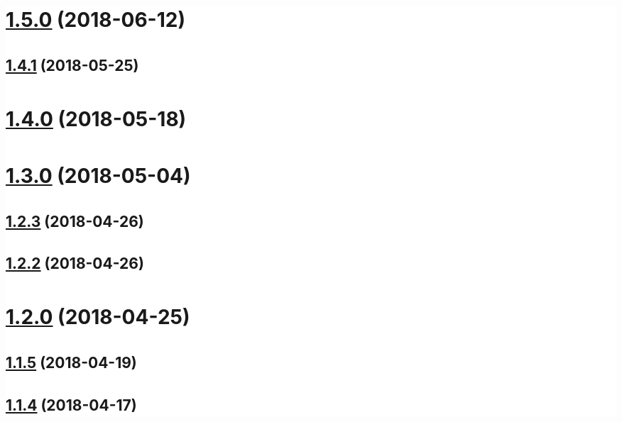 

# [1.5.0](https://github.com/bolt-design-system/bolt/tree/master/packages/components/bolt-critical-fonts/compare/v1.4.5...v1.5.0) (2018-06-12)



## [1.4.1](https://github.com/bolt-design-system/bolt/tree/master/packages/components/bolt-critical-fonts/compare/v1.5.0-beta.0...v1.4.1) (2018-05-25)



# [1.4.0](https://github.com/bolt-design-system/bolt/tree/master/packages/components/bolt-critical-fonts/compare/v1.3.4...v1.4.0) (2018-05-18)



# [1.3.0](https://github.com/bolt-design-system/bolt/tree/master/packages/components/bolt-critical-fonts/compare/v1.2.4...v1.3.0) (2018-05-04)



## [1.2.3](https://github.com/bolt-design-system/bolt/tree/master/packages/components/bolt-critical-fonts/compare/v1.2.2...v1.2.3) (2018-04-26)



## [1.2.2](https://github.com/bolt-design-system/bolt/tree/master/packages/components/bolt-critical-fonts/compare/v1.2.1...v1.2.2) (2018-04-26)



# [1.2.0](https://github.com/bolt-design-system/bolt/tree/master/packages/components/bolt-critical-fonts/compare/v1.1.12...v1.2.0) (2018-04-25)



## [1.1.5](https://github.com/bolt-design-system/bolt/tree/master/packages/components/bolt-critical-fonts/compare/v1.1.4...v1.1.5) (2018-04-19)



## [1.1.4](https://github.com/bolt-design-system/bolt/tree/master/packages/components/bolt-critical-fonts/compare/v1.1.3...v1.1.4) (2018-04-17)

